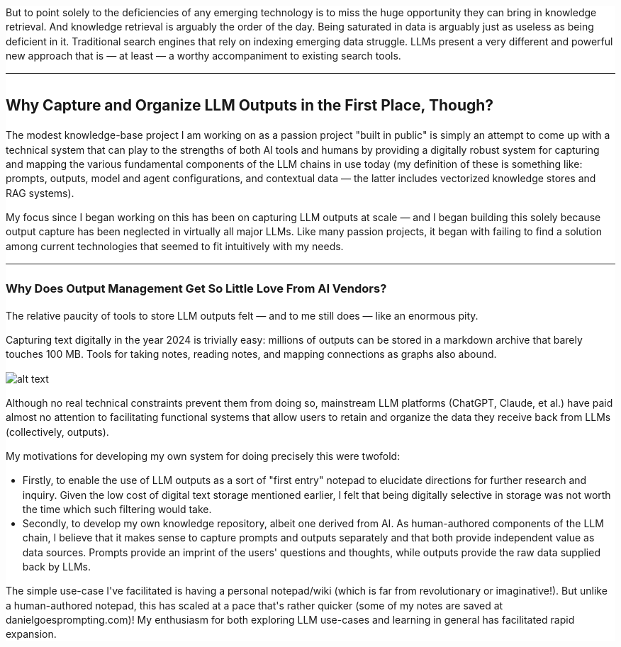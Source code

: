 But to point solely to the deficiencies of any emerging technology is to miss the huge opportunity they can bring in knowledge retrieval. And knowledge retrieval is arguably the order of the day. Being saturated in data is arguably just as useless as being deficient in it. Traditional search engines that rely on indexing emerging data struggle. LLMs present a very different and powerful new approach that is — at least — a worthy accompaniment to existing search tools.

---

## Why Capture and Organize LLM Outputs in the First Place, Though?

The modest knowledge-base project I am working on as a passion project "built in public" is simply an attempt to come up with a technical system that can play to the strengths of both AI tools and humans by providing a digitally robust system for capturing and mapping the various fundamental components of the LLM chains in use today (my definition of these is something like: prompts, outputs, model and agent configurations, and contextual data — the latter includes vectorized knowledge stores and RAG systems).

My focus since I began working on this has been on capturing LLM outputs at scale — and I began building this solely because output capture has been neglected in virtually all major LLMs. Like many passion projects, it began with failing to find a solution among current technologies that seemed to fit intuitively with my needs.

---

### Why Does Output Management Get So Little Love From AI Vendors?

The relative paucity of tools to store LLM outputs felt — and to me still does — like an enormous pity.

Capturing text digitally in the year 2024 is trivially easy: millions of outputs can be stored in a markdown archive that barely touches 100 MB. Tools for taking notes, reading notes, and mapping connections as graphs also abound.

![alt text](images/banner1.png)

Although no real technical constraints prevent them from doing so, mainstream LLM platforms (ChatGPT, Claude, et al.) have paid almost no attention to facilitating functional systems that allow users to retain and organize the data they receive back from LLMs (collectively, outputs).

My motivations for developing my own system for doing precisely this were twofold:

- Firstly, to enable the use of LLM outputs as a sort of "first entry" notepad to elucidate directions for further research and inquiry. Given the low cost of digital text storage mentioned earlier, I felt that being digitally selective in storage was not worth the time which such filtering would take.
- Secondly, to develop my own knowledge repository, albeit one derived from AI. As human-authored components of the LLM chain, I believe that it makes sense to capture prompts and outputs separately and that both provide independent value as data sources. Prompts provide an imprint of the users' questions and thoughts, while outputs provide the raw data supplied back by LLMs.

The simple use-case I've facilitated is having a personal notepad/wiki (which is far from revolutionary or imaginative!). But unlike a human-authored notepad, this has scaled at a pace that's rather quicker (some of my notes are saved at danielgoesprompting.com)! My enthusiasm for both exploring LLM use-cases and learning in general has facilitated rapid expansion.

